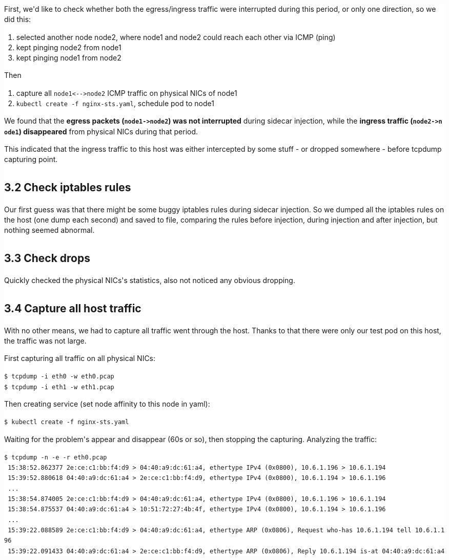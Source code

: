 First, we'd like to check whether both the egress/ingress traffic were
interrupted during this period, or only one direction, so we did this:

1. selected another node node2, where node1 and node2 could reach each other via ICMP (ping)
1. kept pinging node2 from node1
1. kept pinging node1 from node2

Then

1. capture all `node1<-->node2` ICMP traffic on physical NICs of node1
1. `kubectl create -f nginx-sts.yaml`, schedule pod to node1

We found that the **egress packets (`node1->node2`) was not interrupted** during
sidecar injection, while the **ingress traffic (`node2->node1`) disappeared**
from physical NICs during that period.

This indicated that the ingress traffic to this host was either intercepted by
some stuff - or dropped somewhere - before tcpdump capturing point.

## 3.2 Check iptables rules

Our first guess was that there might be some buggy iptables rules during sidecar
injection. So we dumped all the iptables rules on the host (one dump each
second) and saved to file, comparing the rules before injection, during
injection and after injection, but nothing seemed abnormal.

## 3.3 Check drops

Quickly checked the physical NICs's statistics, also not noticed any obvious dropping.

## 3.4 Capture all host traffic

With no other means, we had to capture all traffic went through the host.
Thanks to that there were only our test pod on this host, the traffic was not
large.

First capturing all traffic on all physical NICs:

```shell
$ tcpdump -i eth0 -w eth0.pcap
$ tcpdump -i eth1 -w eth1.pcap
```

Then creating service (set node affinity to this node in yaml):

```shell
$ kubectl create -f nginx-sts.yaml
```

Waiting for the problem's appear and disappear (60s or so), then stopping the
capturing.  Analyzing the traffic:

```shell
$ tcpdump -n -e -r eth0.pcap
 15:38:52.862377 2e:ce:c1:bb:f4:d9 > 04:40:a9:dc:61:a4, ethertype IPv4 (0x0800), 10.6.1.196 > 10.6.1.194
 15:39:52.880618 04:40:a9:dc:61:a4 > 2e:ce:c1:bb:f4:d9, ethertype IPv4 (0x0800), 10.6.1.194 > 10.6.1.196
 ...
 15:38:54.874005 2e:ce:c1:bb:f4:d9 > 04:40:a9:dc:61:a4, ethertype IPv4 (0x0800), 10.6.1.196 > 10.6.1.194
 15:38:54.875537 04:40:a9:dc:61:a4 > 10:51:72:27:4b:4f, ethertype IPv4 (0x0800), 10.6.1.194 > 10.6.1.196
 ...
 15:39:22.088589 2e:ce:c1:bb:f4:d9 > 04:40:a9:dc:61:a4, ethertype ARP (0x0806), Request who-has 10.6.1.194 tell 10.6.1.196
 15:39:22.091433 04:40:a9:dc:61:a4 > 2e:ce:c1:bb:f4:d9, ethertype ARP (0x0806), Reply 10.6.1.194 is-at 04:40:a9:dc:61:a4
```